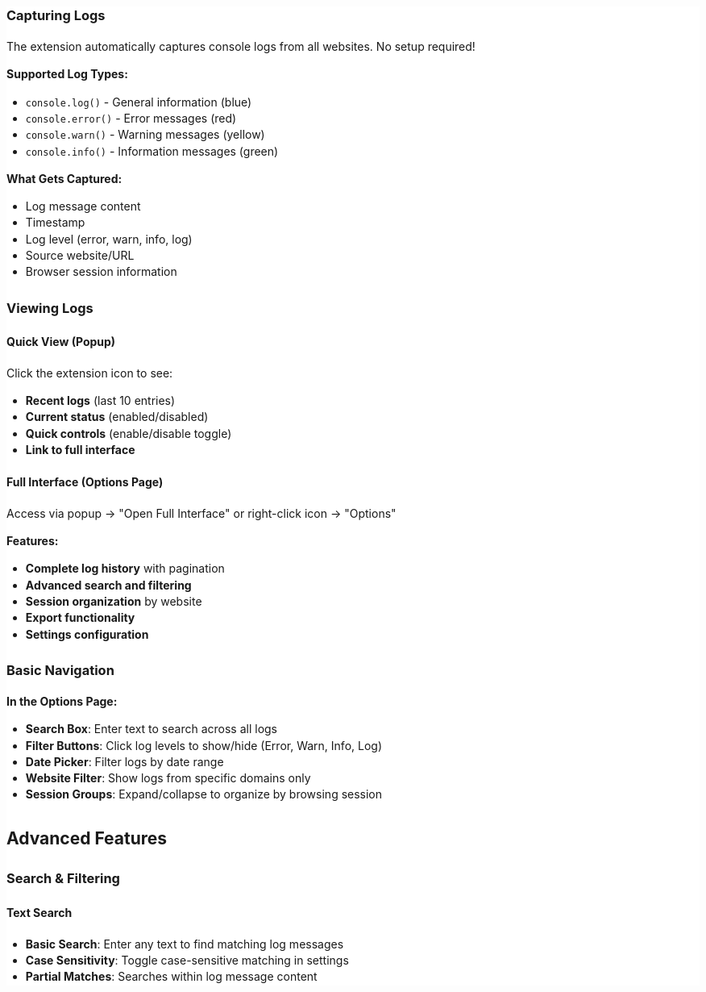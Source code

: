 ### Capturing Logs

The extension automatically captures console logs from all websites. No setup required!

**Supported Log Types:**
- `console.log()` - General information (blue)
- `console.error()` - Error messages (red)
- `console.warn()` - Warning messages (yellow)
- `console.info()` - Information messages (green)

**What Gets Captured:**
- Log message content
- Timestamp
- Log level (error, warn, info, log)
- Source website/URL
- Browser session information

### Viewing Logs

#### Quick View (Popup)
Click the extension icon to see:
- **Recent logs** (last 10 entries)
- **Current status** (enabled/disabled)
- **Quick controls** (enable/disable toggle)
- **Link to full interface**

#### Full Interface (Options Page)
Access via popup → "Open Full Interface" or right-click icon → "Options"

**Features:**
- **Complete log history** with pagination
- **Advanced search and filtering**
- **Session organization** by website
- **Export functionality**
- **Settings configuration**

### Basic Navigation

**In the Options Page:**
- **Search Box**: Enter text to search across all logs
- **Filter Buttons**: Click log levels to show/hide (Error, Warn, Info, Log)
- **Date Picker**: Filter logs by date range
- **Website Filter**: Show logs from specific domains only
- **Session Groups**: Expand/collapse to organize by browsing session

## Advanced Features

### Search & Filtering

#### Text Search
- **Basic Search**: Enter any text to find matching log messages
- **Case Sensitivity**: Toggle case-sensitive matching in settings
- **Partial Matches**: Searches within log message content
